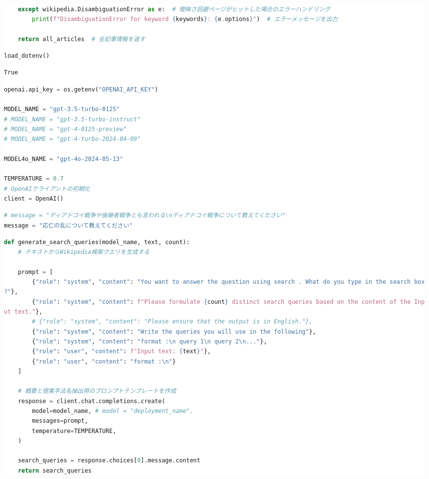 ```python
    except wikipedia.DisambiguationError as e:  # 曖昧さ回避ページがヒットした場合のエラーハンドリング
        print(f"DisambiguationError for keyword {keywords}: {e.options}")  # エラーメッセージを出力
        
    return all_articles  # 全記事情報を返す

```


```python
load_dotenv()
```




    True




```python
openai.api_key = os.getenv("OPENAI_API_KEY")

MODEL_NAME = "gpt-3.5-turbo-0125"
# MODEL_NAME = "gpt-3.5-turbo-instruct"
# MODEL_NAME = "gpt-4-0125-preview"
# MODEL_NAME = "gpt-4-turbo-2024-04-09"

MODEL4o_NAME = "gpt-4o-2024-05-13"

TEMPERATURE = 0.7
# OpenAIクライアントの初期化
client = OpenAI()
```


```python
# message = "ディアドコイ戦争や後継者戦争とも言われる\nディアドコイ戦争について教えてください"
message = "応仁の乱について教えてください"
```


```python
def generate_search_queries(model_name, text, count):
    # テキストからWikipedia検索クエリを生成する
    
    prompt = [
        {"role": "system", "content": "You want to answer the question using search . What do you type in the search box ?"},
        {"role": "system", "content": f"Please formulate {count} distinct search queries based on the content of the Input text."},
        # {"role": "system", "content": "Please ensure that the output is in English."},
        {"role": "system", "content": "Write the queries you will use in the following"},
        {"role": "system", "content": "format :\n query 1\n query 2\n..."},
        {"role": "user", "content": f"Input text: {text}"},
        {"role": "user", "content": "format :\n"}
    ]
    
    # 概要と提案手法名抽出用のプロンプトテンプレートを作成
    response = client.chat.completions.create(
        model=model_name, # model = "deployment_name".
        messages=prompt,
        temperature=TEMPERATURE,
    )
    
    search_queries = response.choices[0].message.content
    return search_queries
```
